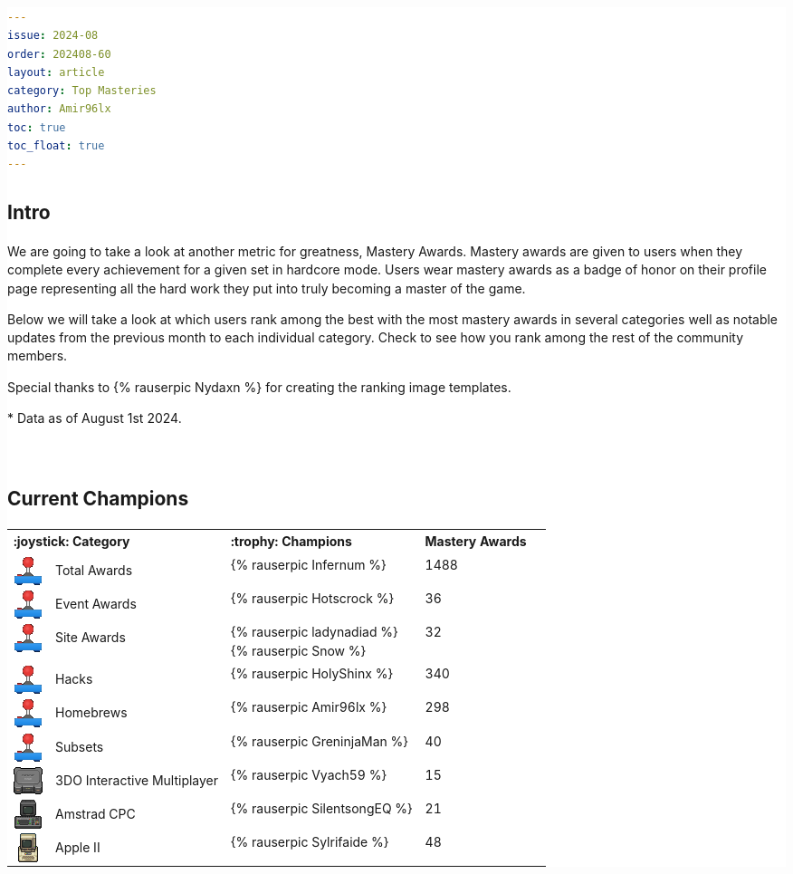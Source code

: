 ```yaml
---
issue: 2024-08
order: 202408-60
layout: article
category: Top Masteries
author: Amir96lx
toc: true
toc_float: true
---
```


## Intro

We are going to take a look at another metric for greatness, Mastery Awards. Mastery awards are given to users when they complete every achievement for a given set in hardcore mode. Users wear mastery awards as a badge of honor on their profile page representing all the hard work they put into truly becoming a master of the game.

Below we will take a look at which users rank among the best with the most mastery awards in several categories well as notable updates from the previous month to each individual category. Check to see how you rank among the rest of the community members.

Special thanks to {% rauserpic Nydaxn %} for creating the ranking image templates.

\* Data as of August 1st 2024.

<br clear="right"/>

## Current Champions

<table>
    <tr style="text-align: left;"><th>:joystick: Category</th><th>:trophy: Champions</th><th>Mastery Awards</th></tr>
    <tr><td><div style="display: flex; align-items: center;"><img src="../../img/systems/joy.png" alt="" style="max-width: 50%; margin-right: 1em;">            <div style="flex: 1;">Total Awards</div></div></td>               <td>{% rauserpic Infernum %}</td>                               <td>1488</td><td><!--     --></td></tr>
    <tr><td><div style="display: flex; align-items: center;"><img src="../../img/systems/joy.png" alt="" style="max-width: 50%; margin-right: 1em;">            <div style="flex: 1;">Event Awards</div></div></td>               <td>{% rauserpic Hotscrock %}</td>                              <td>36</td><td><!-- 101 --></td></tr>
    <tr><td><div style="display: flex; align-items: center;"><img src="../../img/systems/joy.png" alt="" style="max-width: 50%; margin-right: 1em;">            <div style="flex: 1;">Site Awards</div></div></td>                <td>{% rauserpic ladynadiad %}<br>{% rauserpic Snow %}</td>     <td>32</td><td><!-- 101 --></td></tr>
    <tr><td><div style="display: flex; align-items: center;"><img src="../../img/systems/joy.png" alt="" style="max-width: 50%; margin-right: 1em;">            <div style="flex: 1;">Hacks</div></div></td>                      <td>{% rauserpic HolyShinx %}</td>                              <td>340</td><td><!--     --></td></tr>
    <tr><td><div style="display: flex; align-items: center;"><img src="../../img/systems/joy.png" alt="" style="max-width: 50%; margin-right: 1em;">            <div style="flex: 1;">Homebrews</div></div></td>                  <td>{% rauserpic Amir96lx %}</td>                               <td>298</td><td><!--     --></td></tr>
    <tr><td><div style="display: flex; align-items: center;"><img src="../../img/systems/joy.png" alt="" style="max-width: 50%; margin-right: 1em;">            <div style="flex: 1;">Subsets</div></div></td>                    <td>{% rauserpic GreninjaMan %}</td>                            <td>40</td><td><!--     --></td></tr>
    <tr><td><div style="display: flex; align-items: center;"><img src="../../img/systems/3do.png" alt="" style="max-width: 50%; margin-right: 1em;">            <div style="flex: 1;">3DO Interactive Multiplayer</div></div></td><td>{% rauserpic Vyach59 %}</td>                                <td>15</td><td><!-- 43  --></td></tr>
    <tr><td><div style="display: flex; align-items: center;"><img src="../../img/systems/cpc.png" alt="" style="max-width: 50%; margin-right: 1em;">            <div style="flex: 1;">Amstrad CPC</div></div></td>                <td>{% rauserpic SilentsongEQ %}</td>                           <td>21</td><td><!-- 37  --></td></tr>
    <tr><td><div style="display: flex; align-items: center;"><img src="../../img/systems/apple-ii.png" alt="" style="max-width: 50%; margin-right: 1em;">       <div style="flex: 1;">Apple II</div></div></td>                   <td>{% rauserpic Sylrifaide %}</td>                             <td>48</td><td><!-- 38  --></td></tr>